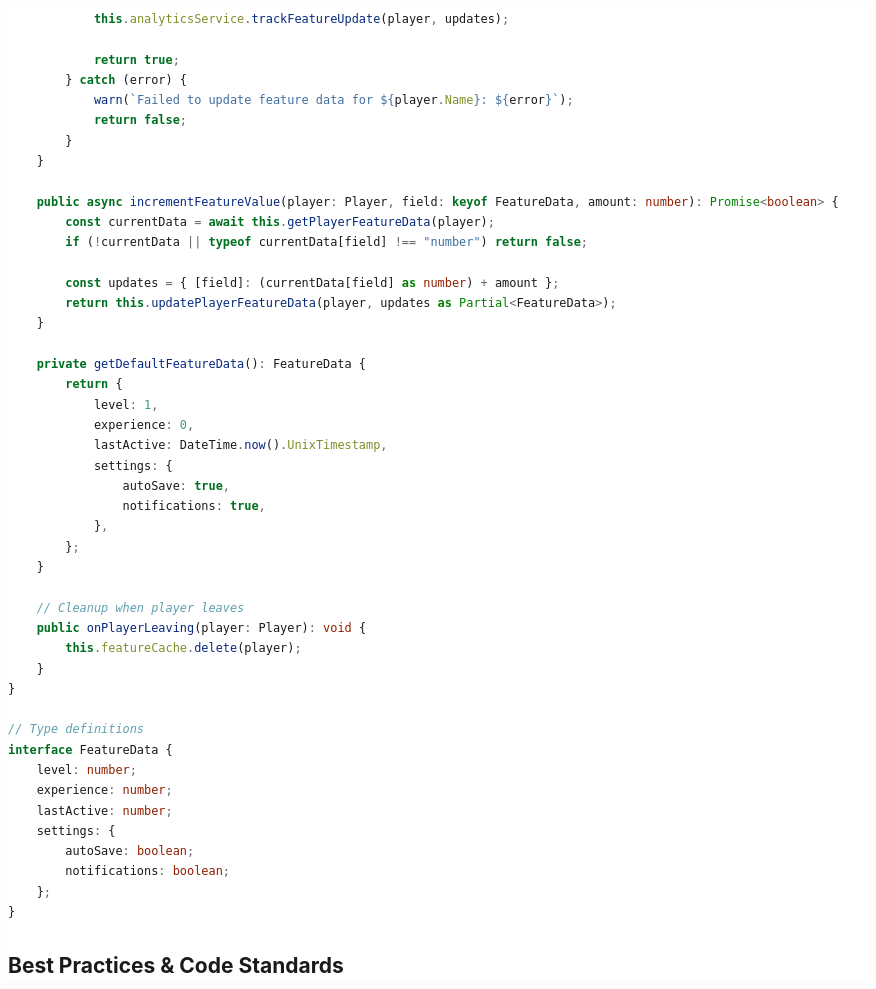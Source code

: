 ```ts
			this.analyticsService.trackFeatureUpdate(player, updates);

			return true;
		} catch (error) {
			warn(`Failed to update feature data for ${player.Name}: ${error}`);
			return false;
		}
	}

	public async incrementFeatureValue(player: Player, field: keyof FeatureData, amount: number): Promise<boolean> {
		const currentData = await this.getPlayerFeatureData(player);
		if (!currentData || typeof currentData[field] !== "number") return false;

		const updates = { [field]: (currentData[field] as number) + amount };
		return this.updatePlayerFeatureData(player, updates as Partial<FeatureData>);
	}

	private getDefaultFeatureData(): FeatureData {
		return {
			level: 1,
			experience: 0,
			lastActive: DateTime.now().UnixTimestamp,
			settings: {
				autoSave: true,
				notifications: true,
			},
		};
	}

	// Cleanup when player leaves
	public onPlayerLeaving(player: Player): void {
		this.featureCache.delete(player);
	}
}

// Type definitions
interface FeatureData {
	level: number;
	experience: number;
	lastActive: number;
	settings: {
		autoSave: boolean;
		notifications: boolean;
	};
}
```

## Best Practices & Code Standards
